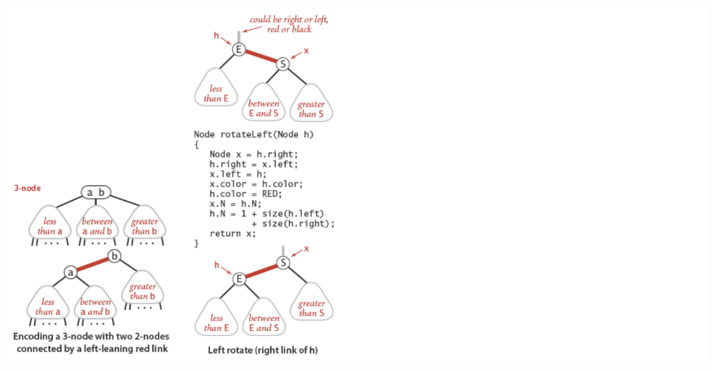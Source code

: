 <img src="img/image-20201017211752407.png" alt="image-20201017211752407" style="zoom:67%;" /><img src="img/image-20201017211839326.png" alt="image-20201017211839326" style="zoom: 67%;" />